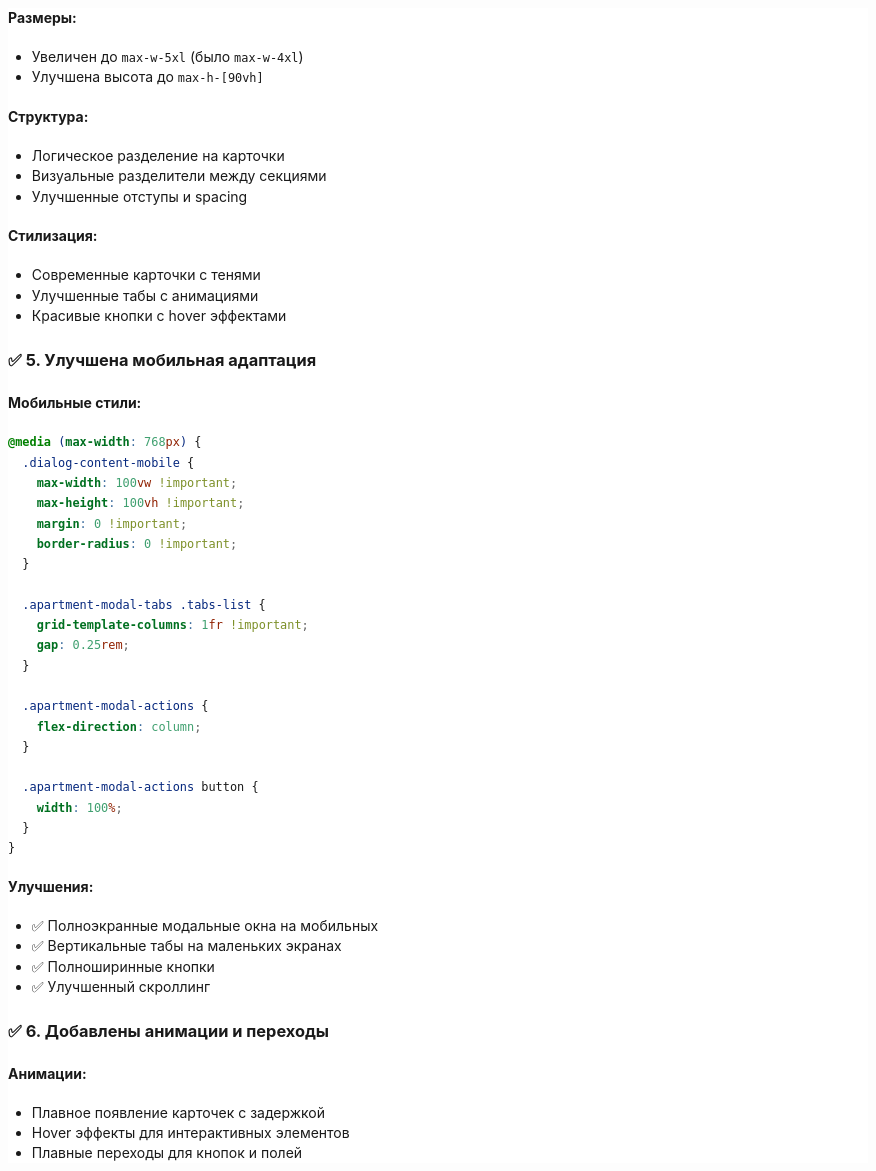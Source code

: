 #### **Размеры:**
- Увеличен до `max-w-5xl` (было `max-w-4xl`)
- Улучшена высота до `max-h-[90vh]`

#### **Структура:**
- Логическое разделение на карточки
- Визуальные разделители между секциями
- Улучшенные отступы и spacing

#### **Стилизация:**
- Современные карточки с тенями
- Улучшенные табы с анимациями
- Красивые кнопки с hover эффектами

### ✅ **5. Улучшена мобильная адаптация**

#### **Мобильные стили:**
```css
@media (max-width: 768px) {
  .dialog-content-mobile {
    max-width: 100vw !important;
    max-height: 100vh !important;
    margin: 0 !important;
    border-radius: 0 !important;
  }
  
  .apartment-modal-tabs .tabs-list {
    grid-template-columns: 1fr !important;
    gap: 0.25rem;
  }
  
  .apartment-modal-actions {
    flex-direction: column;
  }
  
  .apartment-modal-actions button {
    width: 100%;
  }
}
```

#### **Улучшения:**
- ✅ Полноэкранные модальные окна на мобильных
- ✅ Вертикальные табы на маленьких экранах
- ✅ Полноширинные кнопки
- ✅ Улучшенный скроллинг

### ✅ **6. Добавлены анимации и переходы**

#### **Анимации:**
- Плавное появление карточек с задержкой
- Hover эффекты для интерактивных элементов
- Плавные переходы для кнопок и полей
